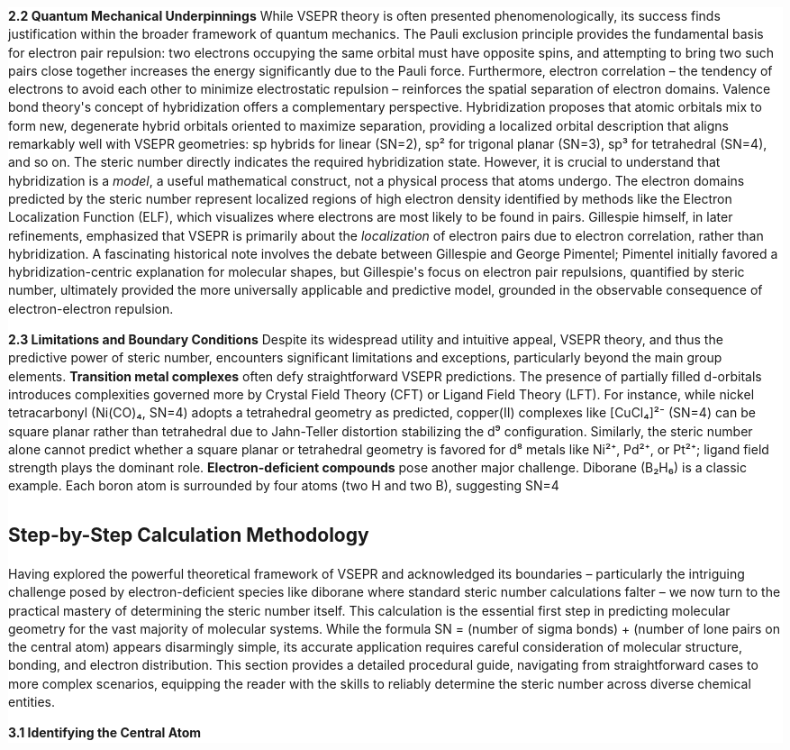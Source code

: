 **2.2 Quantum Mechanical Underpinnings**
While VSEPR theory is often presented phenomenologically, its success finds justification within the broader framework of quantum mechanics. The Pauli exclusion principle provides the fundamental basis for electron pair repulsion: two electrons occupying the same orbital must have opposite spins, and attempting to bring two such pairs close together increases the energy significantly due to the Pauli force. Furthermore, electron correlation – the tendency of electrons to avoid each other to minimize electrostatic repulsion – reinforces the spatial separation of electron domains. Valence bond theory's concept of hybridization offers a complementary perspective. Hybridization proposes that atomic orbitals mix to form new, degenerate hybrid orbitals oriented to maximize separation, providing a localized orbital description that aligns remarkably well with VSEPR geometries: sp hybrids for linear (SN=2), sp² for trigonal planar (SN=3), sp³ for tetrahedral (SN=4), and so on. The steric number directly indicates the required hybridization state. However, it is crucial to understand that hybridization is a *model*, a useful mathematical construct, not a physical process that atoms undergo. The electron domains predicted by the steric number represent localized regions of high electron density identified by methods like the Electron Localization Function (ELF), which visualizes where electrons are most likely to be found in pairs. Gillespie himself, in later refinements, emphasized that VSEPR is primarily about the *localization* of electron pairs due to electron correlation, rather than hybridization. A fascinating historical note involves the debate between Gillespie and George Pimentel; Pimentel initially favored a hybridization-centric explanation for molecular shapes, but Gillespie's focus on electron pair repulsions, quantified by steric number, ultimately provided the more universally applicable and predictive model, grounded in the observable consequence of electron-electron repulsion.

**2.3 Limitations and Boundary Conditions**
Despite its widespread utility and intuitive appeal, VSEPR theory, and thus the predictive power of steric number, encounters significant limitations and exceptions, particularly beyond the main group elements. **Transition metal complexes** often defy straightforward VSEPR predictions. The presence of partially filled d-orbitals introduces complexities governed more by Crystal Field Theory (CFT) or Ligand Field Theory (LFT). For instance, while nickel tetracarbonyl (Ni(CO)₄, SN=4) adopts a tetrahedral geometry as predicted, copper(II) complexes like [CuCl₄]²⁻ (SN=4) can be square planar rather than tetrahedral due to Jahn-Teller distortion stabilizing the d⁹ configuration. Similarly, the steric number alone cannot predict whether a square planar or tetrahedral geometry is favored for d⁸ metals like Ni²⁺, Pd²⁺, or Pt²⁺; ligand field strength plays the dominant role. **Electron-deficient compounds** pose another major challenge. Diborane (B₂H₆) is a classic example. Each boron atom is surrounded by four atoms (two H and two B), suggesting SN=4

## Step-by-Step Calculation Methodology

Having explored the powerful theoretical framework of VSEPR and acknowledged its boundaries – particularly the intriguing challenge posed by electron-deficient species like diborane where standard steric number calculations falter – we now turn to the practical mastery of determining the steric number itself. This calculation is the essential first step in predicting molecular geometry for the vast majority of molecular systems. While the formula SN = (number of sigma bonds) + (number of lone pairs on the central atom) appears disarmingly simple, its accurate application requires careful consideration of molecular structure, bonding, and electron distribution. This section provides a detailed procedural guide, navigating from straightforward cases to more complex scenarios, equipping the reader with the skills to reliably determine the steric number across diverse chemical entities.

**3.1 Identifying the Central Atom**  